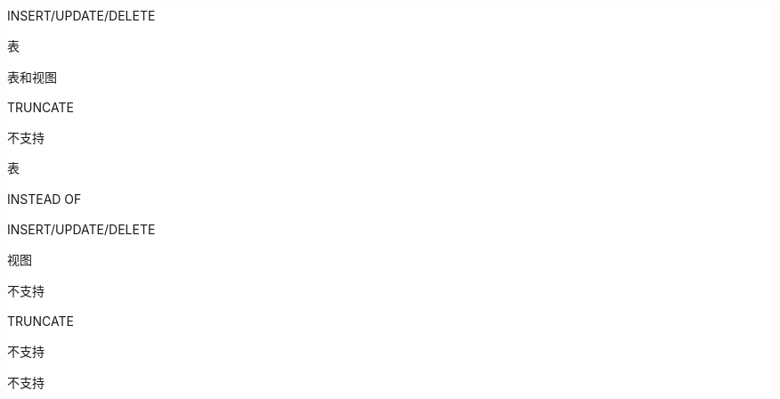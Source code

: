   <td class="cellrowborder" valign="top" width="31.39%" headers="mcps1.2.5.1.2 "><p id="zh-cn_topic_0283137165_zh-cn_topic_0237122123_p152851217194419"><a name="zh-cn_topic_0283137165_zh-cn_topic_0237122123_p152851217194419"></a><a name="zh-cn_topic_0283137165_zh-cn_topic_0237122123_p152851217194419"></a>INSERT/UPDATE/DELETE</p>
  </td>
  <td class="cellrowborder" valign="top" width="25%" headers="mcps1.2.5.1.3 "><p id="zh-cn_topic_0283137165_zh-cn_topic_0237122123_p18285111715443"><a name="zh-cn_topic_0283137165_zh-cn_topic_0237122123_p18285111715443"></a><a name="zh-cn_topic_0283137165_zh-cn_topic_0237122123_p18285111715443"></a>表</p>
  </td>
  <td class="cellrowborder" valign="top" width="25%" headers="mcps1.2.5.1.4 "><p id="zh-cn_topic_0283137165_zh-cn_topic_0237122123_p6285191714444"><a name="zh-cn_topic_0283137165_zh-cn_topic_0237122123_p6285191714444"></a><a name="zh-cn_topic_0283137165_zh-cn_topic_0237122123_p6285191714444"></a>表和视图</p>
  </td>
  </tr>
  <tr id="zh-cn_topic_0283137165_zh-cn_topic_0237122123_row628521784416"><td class="cellrowborder" valign="top" headers="mcps1.2.5.1.1 "><p id="zh-cn_topic_0283137165_zh-cn_topic_0237122123_p028581720447"><a name="zh-cn_topic_0283137165_zh-cn_topic_0237122123_p028581720447"></a><a name="zh-cn_topic_0283137165_zh-cn_topic_0237122123_p028581720447"></a>TRUNCATE</p>
  </td>
  <td class="cellrowborder" valign="top" headers="mcps1.2.5.1.2 "><p id="zh-cn_topic_0283137165_zh-cn_topic_0237122123_p79551335194718"><a name="zh-cn_topic_0283137165_zh-cn_topic_0237122123_p79551335194718"></a><a name="zh-cn_topic_0283137165_zh-cn_topic_0237122123_p79551335194718"></a>不支持</p>
  </td>
  <td class="cellrowborder" valign="top" headers="mcps1.2.5.1.3 "><p id="zh-cn_topic_0283137165_zh-cn_topic_0237122123_p32851817104412"><a name="zh-cn_topic_0283137165_zh-cn_topic_0237122123_p32851817104412"></a><a name="zh-cn_topic_0283137165_zh-cn_topic_0237122123_p32851817104412"></a>表</p>
  </td>
  </tr>
  <tr id="zh-cn_topic_0283137165_zh-cn_topic_0237122123_row1628517179447"><td class="cellrowborder" rowspan="2" valign="top" width="18.61%" headers="mcps1.2.5.1.1 "><p id="zh-cn_topic_0283137165_zh-cn_topic_0237122123_p76867126463"><a name="zh-cn_topic_0283137165_zh-cn_topic_0237122123_p76867126463"></a><a name="zh-cn_topic_0283137165_zh-cn_topic_0237122123_p76867126463"></a>INSTEAD OF</p>
  </td>
  <td class="cellrowborder" valign="top" width="31.39%" headers="mcps1.2.5.1.2 "><p id="zh-cn_topic_0283137165_zh-cn_topic_0237122123_p132851717134412"><a name="zh-cn_topic_0283137165_zh-cn_topic_0237122123_p132851717134412"></a><a name="zh-cn_topic_0283137165_zh-cn_topic_0237122123_p132851717134412"></a>INSERT/UPDATE/DELETE</p>
  </td>
  <td class="cellrowborder" valign="top" width="25%" headers="mcps1.2.5.1.3 "><p id="zh-cn_topic_0283137165_zh-cn_topic_0237122123_p628520177441"><a name="zh-cn_topic_0283137165_zh-cn_topic_0237122123_p628520177441"></a><a name="zh-cn_topic_0283137165_zh-cn_topic_0237122123_p628520177441"></a>视图</p>
  </td>
  <td class="cellrowborder" valign="top" width="25%" headers="mcps1.2.5.1.4 "><p id="zh-cn_topic_0283137165_zh-cn_topic_0237122123_p328521734411"><a name="zh-cn_topic_0283137165_zh-cn_topic_0237122123_p328521734411"></a><a name="zh-cn_topic_0283137165_zh-cn_topic_0237122123_p328521734411"></a>不支持</p>
  </td>
  </tr>
  <tr id="zh-cn_topic_0283137165_zh-cn_topic_0237122123_row4285121715449"><td class="cellrowborder" valign="top" headers="mcps1.2.5.1.1 "><p id="zh-cn_topic_0283137165_zh-cn_topic_0237122123_p5285121710449"><a name="zh-cn_topic_0283137165_zh-cn_topic_0237122123_p5285121710449"></a><a name="zh-cn_topic_0283137165_zh-cn_topic_0237122123_p5285121710449"></a>TRUNCATE</p>
  </td>
  <td class="cellrowborder" valign="top" headers="mcps1.2.5.1.2 "><p id="zh-cn_topic_0283137165_zh-cn_topic_0237122123_p13881123616473"><a name="zh-cn_topic_0283137165_zh-cn_topic_0237122123_p13881123616473"></a><a name="zh-cn_topic_0283137165_zh-cn_topic_0237122123_p13881123616473"></a>不支持</p>
  </td>
  <td class="cellrowborder" valign="top" headers="mcps1.2.5.1.3 "><p id="zh-cn_topic_0283137165_zh-cn_topic_0237122123_p828581719444"><a name="zh-cn_topic_0283137165_zh-cn_topic_0237122123_p828581719444"></a><a name="zh-cn_topic_0283137165_zh-cn_topic_0237122123_p828581719444"></a>不支持</p>
  </td>
  </tr>
  </tbody>